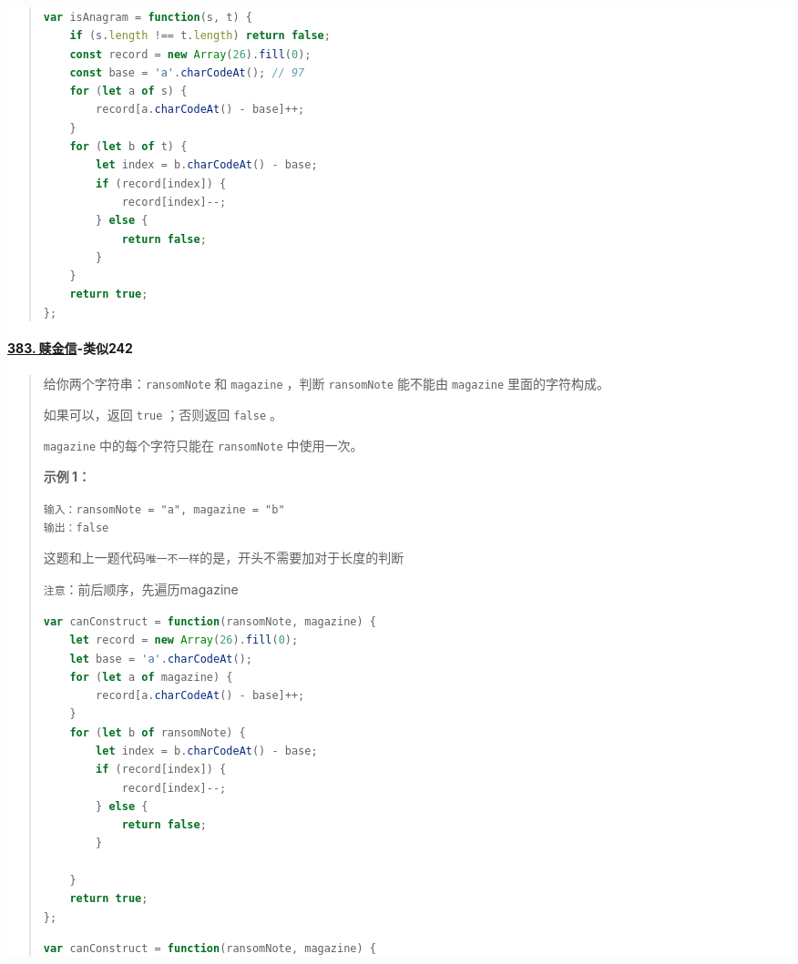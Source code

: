 > ```js
> var isAnagram = function(s, t) {
>     if (s.length !== t.length) return false;
>     const record = new Array(26).fill(0);
>     const base = 'a'.charCodeAt(); // 97
>     for (let a of s) {
>         record[a.charCodeAt() - base]++;
>     }
>     for (let b of t) {
>         let index = b.charCodeAt() - base;
>         if (record[index]) {
>             record[index]--;
>         } else {
>             return false;
>         }
>     }
>     return true;
> };
> ```

#### [383. 赎金信](https://leetcode-cn.com/problems/ransom-note/)-类似242

> 给你两个字符串：`ransomNote` 和 `magazine` ，判断 `ransomNote` 能不能由 `magazine` 里面的字符构成。
>
> 如果可以，返回 `true` ；否则返回 `false` 。
>
> `magazine` 中的每个字符只能在 `ransomNote` 中使用一次。
>
> 
>
> **示例 1：**
>
> ```
> 输入：ransomNote = "a", magazine = "b"
> 输出：false
> ```
>
> 这题和上一题代码`唯一不一样`的是，开头不需要加对于长度的判断
>
> `注意`：前后顺序，先遍历magazine
>
> ```js
> var canConstruct = function(ransomNote, magazine) {
>     let record = new Array(26).fill(0);
>     let base = 'a'.charCodeAt();
>     for (let a of magazine) {
>         record[a.charCodeAt() - base]++;
>     }
>     for (let b of ransomNote) {
>         let index = b.charCodeAt() - base;
>         if (record[index]) {
>             record[index]--;
>         } else {
>             return false;
>         }
> 
>     }
>     return true;
> };
> ```
>
> ```js
> var canConstruct = function(ransomNote, magazine) {